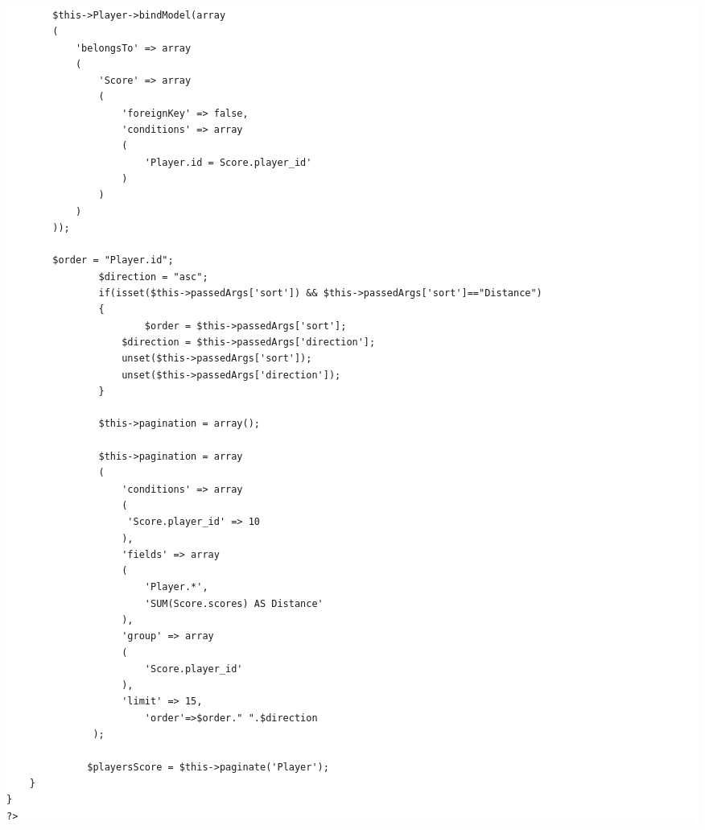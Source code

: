```
        $this->Player->bindModel(array
        (
            'belongsTo' => array
            (
                'Score' => array
                (
                    'foreignKey' => false,
                    'conditions' => array
                    (
                        'Player.id = Score.player_id'
                    )
                )
            )
        ));

        $order = "Player.id";
                $direction = "asc";
                if(isset($this->passedArgs['sort']) && $this->passedArgs['sort']=="Distance")
                {
                        $order = $this->passedArgs['sort'];
                    $direction = $this->passedArgs['direction'];
                    unset($this->passedArgs['sort']);
                    unset($this->passedArgs['direction']);
                }

                $this->pagination = array();

                $this->pagination = array
                (
                    'conditions' => array
                    (
                     'Score.player_id' => 10
                    ),
                    'fields' => array
                    (
                        'Player.*',
                        'SUM(Score.scores) AS Distance'
                    ),
                    'group' => array
                    (
                        'Score.player_id'
                    ),
                    'limit' => 15,
                        'order'=>$order." ".$direction
               );

              $playersScore = $this->paginate('Player');
    }   
}
?>
```
